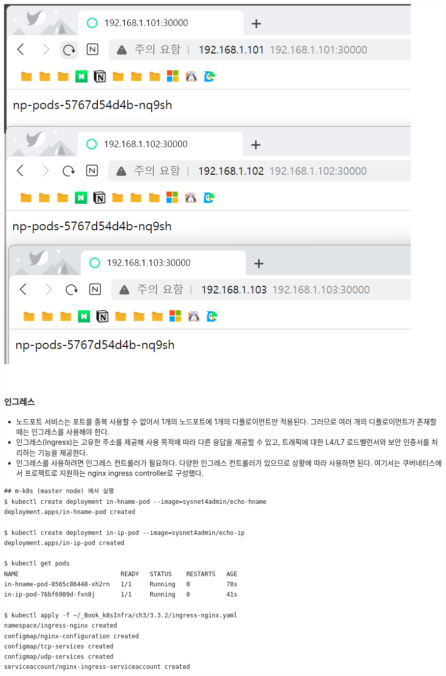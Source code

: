 ![ip_test_capture.png](image/ip_test_capture.png)

<br>

### 인그레스
- 노드포트 서비스는 포트를 중복 사용할 수 없어서 1개의 노드포트에 1개의 디플로이먼트만 적용된다. 그러므로 여러 개의 디플로이먼트가 존재할 때는 인그레스를 사용해야 한다.
- 인그레스(Ingress)는 고유한 주소를 제공해 사용 목적에 따라 다른 응답을 제공할 수 있고, 트래픽에 대한 L4/L7 로드밸런서와 보안 인증서를 처리하는 기능을 제공한다.
- 인그레스를 사용하려면 인그레스 컨트롤러가 필요하다. 다양한 인그레스 컨트롤러가 있으므로 상황에 따라 사용하면 된다. 여기서는 쿠버네티스에서 프로젝트로 지원하는 nginx ingress controller로 구성했다. 

```shell
## m-k8s (master node) 에서 실행
$ kubectl create deployment in-hname-pod --image=sysnet4admin/echo-hname
deployment.apps/in-hname-pod created

$ kubectl create deployment in-ip-pod --image=sysnet4admin/echo-ip
deployment.apps/in-ip-pod created

$ kubectl get pods
NAME                            READY   STATUS    RESTARTS   AGE
in-hname-pod-8565c86448-xh2rn   1/1     Running   0          78s
in-ip-pod-76bf6989d-fxn8j       1/1     Running   0          41s

$ kubectl apply -f ~/_Book_k8sInfra/ch3/3.3.2/ingress-nginx.yaml
namespace/ingress-nginx created
configmap/nginx-configuration created
configmap/tcp-services created
configmap/udp-services created
serviceaccount/nginx-ingress-serviceaccount created
```